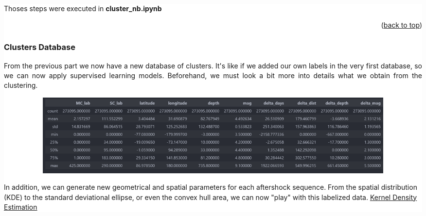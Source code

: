   Thoses steps were executed in **cluster_nb.ipynb**


<p align="right">(<a href="#readme-top">back to top</a>)</p>


### Clusters Database

  <p align="justify">
  From the previous part we now have a new database of clusters. It's like if we added our own labels in the very first database, so we can now apply
  supervised learning models. Beforehand, we must look a bit more into details what we obtain from the clustering.
   </p>

  <p align="center">
    <img src="ressources/images/clusters_df_describe.png" width = 700/>
  </p>

  In addition, we can generate new geometrical and spatial parameters for each aftershock sequence. From the spatial distribution (KDE) to the standard deviational ellipse, or even the convex hull area, we can now "play" with this labelized data. [Kernel Density Estimation](notebooks/clusters_data_exploration.ipynb#kernel-density)

